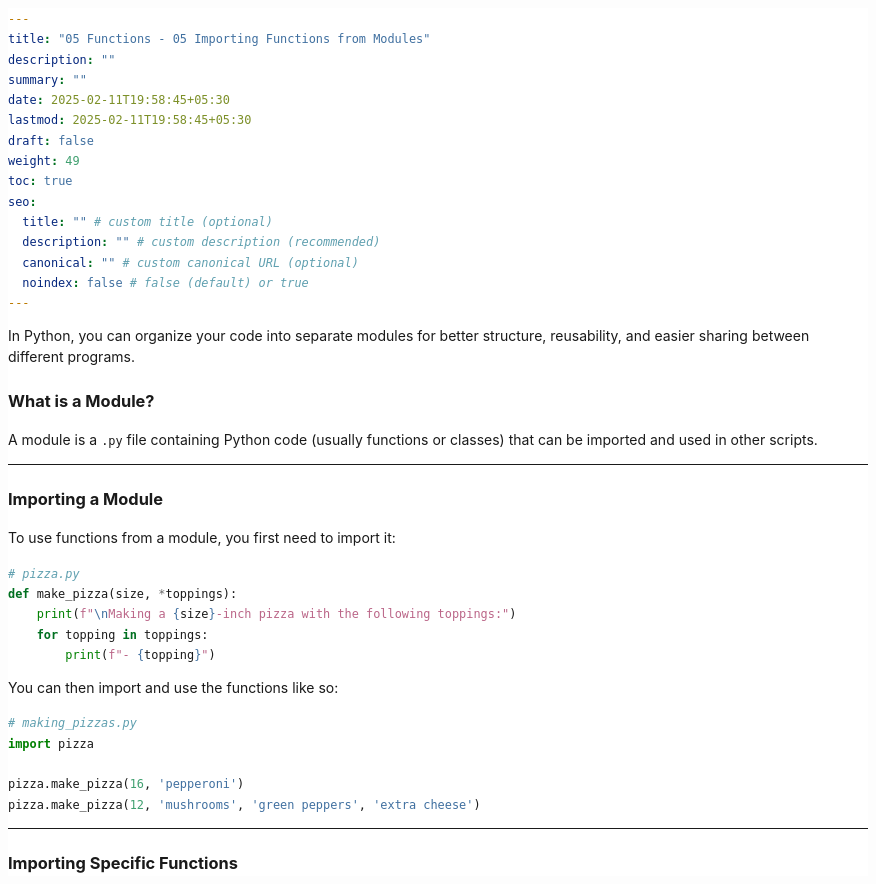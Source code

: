 ```yaml
---
title: "05 Functions - 05 Importing Functions from Modules"
description: ""
summary: ""
date: 2025-02-11T19:58:45+05:30
lastmod: 2025-02-11T19:58:45+05:30
draft: false
weight: 49
toc: true
seo:
  title: "" # custom title (optional)
  description: "" # custom description (recommended)
  canonical: "" # custom canonical URL (optional)
  noindex: false # false (default) or true
---
```





In Python, you can organize your code into separate modules for better structure, reusability, and easier sharing between different programs.

### **What is a Module?**

A module is a `.py` file containing Python code (usually functions or classes) that can be imported and used in other scripts.

---

### **Importing a Module**

To use functions from a module, you first need to import it:

```python
# pizza.py
def make_pizza(size, *toppings):
    print(f"\nMaking a {size}-inch pizza with the following toppings:")
    for topping in toppings:
        print(f"- {topping}")
```

You can then import and use the functions like so:

```python
# making_pizzas.py
import pizza

pizza.make_pizza(16, 'pepperoni')
pizza.make_pizza(12, 'mushrooms', 'green peppers', 'extra cheese')
```

---

### **Importing Specific Functions**
